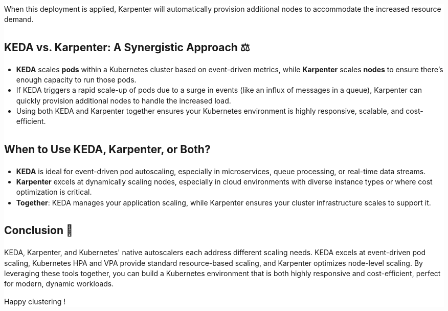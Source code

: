 When this deployment is applied, Karpenter will automatically provision additional nodes to accommodate the increased resource demand.

## KEDA vs. Karpenter: A Synergistic Approach ⚖️

- **KEDA** scales **pods** within a Kubernetes cluster based on event-driven metrics, while **Karpenter** scales **nodes** to ensure there’s enough capacity to run those pods.
- If KEDA triggers a rapid scale-up of pods due to a surge in events (like an influx of messages in a queue), Karpenter can quickly provision additional nodes to handle the increased load.
- Using both KEDA and Karpenter together ensures your Kubernetes environment is highly responsive, scalable, and cost-efficient.

## When to Use KEDA, Karpenter, or Both?

- **KEDA** is ideal for event-driven pod autoscaling, especially in microservices, queue processing, or real-time data streams.
- **Karpenter** excels at dynamically scaling nodes, especially in cloud environments with diverse instance types or where cost optimization is critical.
- **Together**: KEDA manages your application scaling, while Karpenter ensures your cluster infrastructure scales to support it.

## Conclusion 🎯

KEDA, Karpenter, and Kubernetes' native autoscalers each address different scaling needs. KEDA excels at event-driven pod scaling, Kubernetes HPA and VPA provide standard resource-based scaling, and Karpenter optimizes node-level scaling. By leveraging these tools together, you can build a Kubernetes environment that is both highly responsive and cost-efficient, perfect for modern, dynamic workloads.

Happy clustering !
